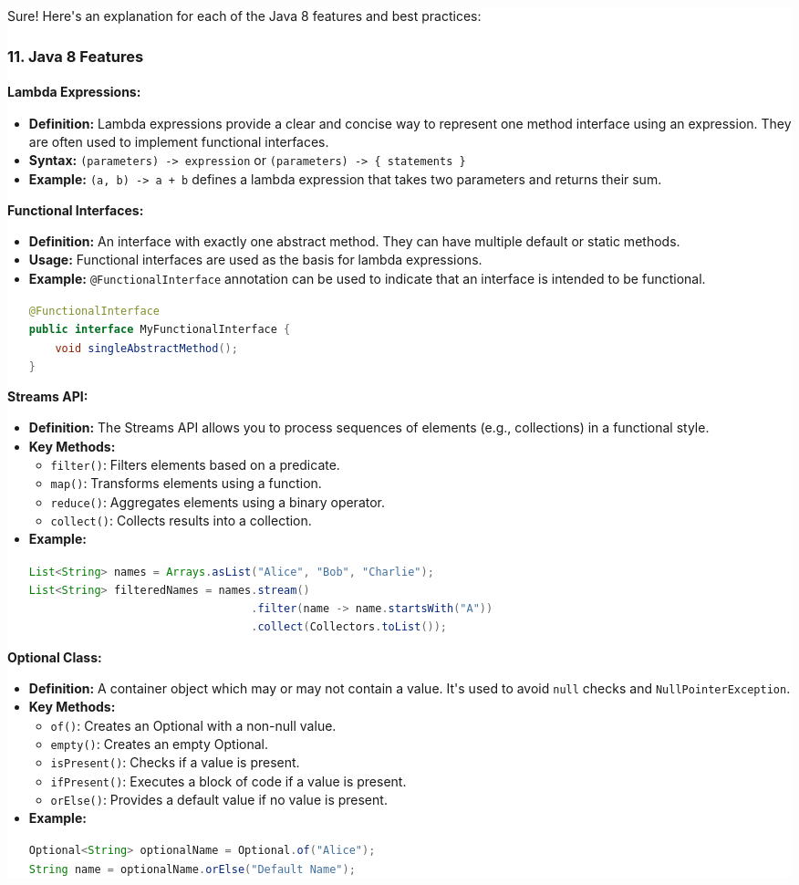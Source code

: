  Sure! Here's an explanation for each of the Java 8 features and best practices:

### **11. Java 8 Features**

**Lambda Expressions:**
- **Definition:** Lambda expressions provide a clear and concise way to represent one method interface using an expression. They are often used to implement functional interfaces.
- **Syntax:** `(parameters) -> expression` or `(parameters) -> { statements }`
- **Example:** `(a, b) -> a + b` defines a lambda expression that takes two parameters and returns their sum.

**Functional Interfaces:**
- **Definition:** An interface with exactly one abstract method. They can have multiple default or static methods.
- **Usage:** Functional interfaces are used as the basis for lambda expressions.
- **Example:** `@FunctionalInterface` annotation can be used to indicate that an interface is intended to be functional.
  ```java
  @FunctionalInterface
  public interface MyFunctionalInterface {
      void singleAbstractMethod();
  }
  ```

**Streams API:**
- **Definition:** The Streams API allows you to process sequences of elements (e.g., collections) in a functional style.
- **Key Methods:**
  - `filter()`: Filters elements based on a predicate.
  - `map()`: Transforms elements using a function.
  - `reduce()`: Aggregates elements using a binary operator.
  - `collect()`: Collects results into a collection.
- **Example:**
  ```java
  List<String> names = Arrays.asList("Alice", "Bob", "Charlie");
  List<String> filteredNames = names.stream()
                                    .filter(name -> name.startsWith("A"))
                                    .collect(Collectors.toList());
  ```

**Optional Class:**
- **Definition:** A container object which may or may not contain a value. It's used to avoid `null` checks and `NullPointerException`.
- **Key Methods:**
  - `of()`: Creates an Optional with a non-null value.
  - `empty()`: Creates an empty Optional.
  - `isPresent()`: Checks if a value is present.
  - `ifPresent()`: Executes a block of code if a value is present.
  - `orElse()`: Provides a default value if no value is present.
- **Example:**
  ```java
  Optional<String> optionalName = Optional.of("Alice");
  String name = optionalName.orElse("Default Name");
  ```
